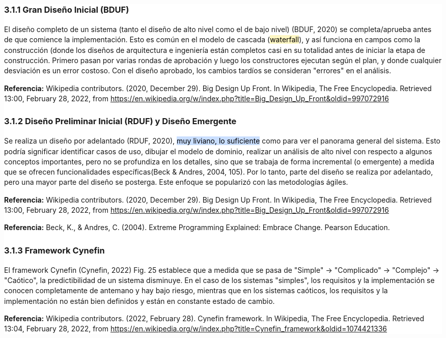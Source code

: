 <a name="3.1.1.gran_disenio_inicial_bduf"></a>
### 3.1.1 Gran Diseño Inicial (BDUF)

El diseño completo de un sistema (tanto el diseño de alto nivel como el de bajo nivel) (BDUF, 2020) se completa/aprueba antes de que comience la implementación. Esto es común en el modelo de cascada (<mark style="background: #FFF3A3A6;">waterfall</mark>), y así funciona en campos como la construcción (donde los diseños de arquitectura e ingeniería están completos casi en su totalidad antes de iniciar la etapa de construcción. Primero pasan por varias rondas de aprobación y luego los constructores ejecutan según el plan, y donde cualquier desviación es un error costoso. Con el diseño aprobado, los cambios tardíos se consideran "errores" en el análisis.

**Referencia:** Wikipedia contributors. (2020, December 29). Big Design Up Front. In Wikipedia, The Free Encyclopedia. Retrieved 13:00, February 28, 2022, from https://en.wikipedia.org/w/index.php?title=Big_Design_Up_Front&oldid=997072916


<a name="3.1.2.disenio_preliminar_inicial_RDUF_disenio_emergente"></a>
### 3.1.2 Diseño Preliminar Inicial (RDUF) y Diseño Emergente

Se realiza un diseño por adelantado (RDUF, 2020), <mark style="background: #ADCCFFA6;">muy liviano, lo suficiente</mark> como para ver el panorama general del sistema. Esto podría significar identificar casos de uso, dibujar el modelo de dominio, realizar un análisis de alto nivel con respecto a algunos conceptos importantes, pero no se profundiza en los detalles, sino que se trabaja de forma incremental (o emergente) a medida que se ofrecen funcionalidades específicas(Beck & Andres, 2004, 105). Por lo tanto, parte del diseño se realiza por adelantado, pero una mayor parte del diseño se posterga. Este enfoque se popularizó con las metodologías ágiles.

**Referencia:** Wikipedia contributors. (2020, December 29). Big Design Up Front. In Wikipedia, The Free Encyclopedia. Retrieved 13:00, February 28, 2022, from https://en.wikipedia.org/w/index.php?title=Big_Design_Up_Front&oldid=997072916

**Referencia:** Beck, K., & Andres, C. (2004). Extreme Programming Explained: Embrace Change. Pearson Education. 

<a name="3.1.3.framework_cynefin"></a>
### 3.1.3 Framework Cynefin 

El framework Cynefin (Cynefin, 2022) Fig. 25 establece que a medida que se pasa de "Simple" → "Complicado" → "Complejo" → "Caótico", la predictibilidad de un sistema disminuye. En el caso de los sistemas "simples", los requisitos y la implementación se conocen completamente de antemano y hay bajo riesgo, mientras que en los sistemas caóticos, los requisitos y la implementación no están bien definidos y están en constante estado de cambio.

**Referencia:** Wikipedia contributors. (2022, February 28). Cynefin framework. In Wikipedia, The Free Encyclopedia. Retrieved 13:04, February 28, 2022, from https://en.wikipedia.org/w/index.php?title=Cynefin_framework&oldid=1074421336
